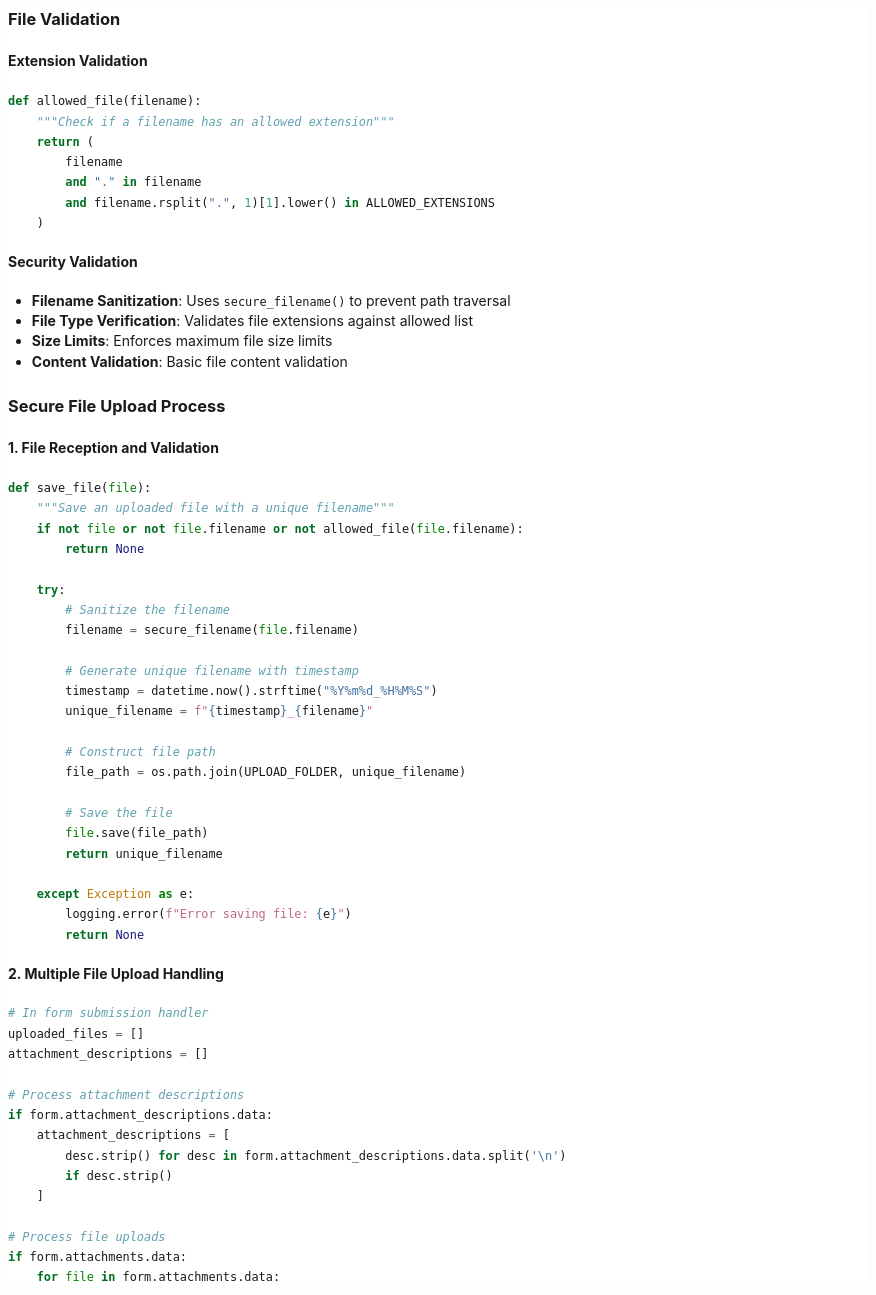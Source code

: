 ### File Validation

#### Extension Validation
```python
def allowed_file(filename):
    """Check if a filename has an allowed extension"""
    return (
        filename
        and "." in filename
        and filename.rsplit(".", 1)[1].lower() in ALLOWED_EXTENSIONS
    )
```

#### Security Validation
- **Filename Sanitization**: Uses `secure_filename()` to prevent path traversal
- **File Type Verification**: Validates file extensions against allowed list
- **Size Limits**: Enforces maximum file size limits
- **Content Validation**: Basic file content validation

### Secure File Upload Process

#### 1. File Reception and Validation
```python
def save_file(file):
    """Save an uploaded file with a unique filename"""
    if not file or not file.filename or not allowed_file(file.filename):
        return None
    
    try:
        # Sanitize the filename
        filename = secure_filename(file.filename)
        
        # Generate unique filename with timestamp
        timestamp = datetime.now().strftime("%Y%m%d_%H%M%S")
        unique_filename = f"{timestamp}_{filename}"
        
        # Construct file path
        file_path = os.path.join(UPLOAD_FOLDER, unique_filename)
        
        # Save the file
        file.save(file_path)
        return unique_filename
        
    except Exception as e:
        logging.error(f"Error saving file: {e}")
        return None
```

#### 2. Multiple File Upload Handling
```python
# In form submission handler
uploaded_files = []
attachment_descriptions = []

# Process attachment descriptions
if form.attachment_descriptions.data:
    attachment_descriptions = [
        desc.strip() for desc in form.attachment_descriptions.data.split('\n')
        if desc.strip()
    ]

# Process file uploads
if form.attachments.data:
    for file in form.attachments.data:
```